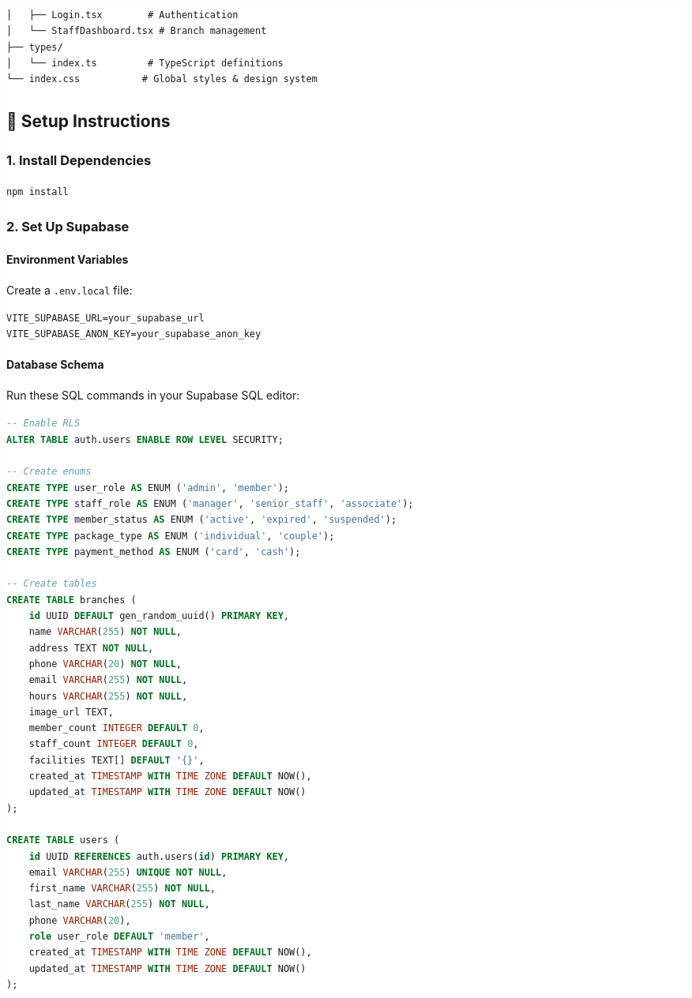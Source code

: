 ```
│   ├── Login.tsx        # Authentication
│   └── StaffDashboard.tsx # Branch management
├── types/
│   └── index.ts         # TypeScript definitions
└── index.css           # Global styles & design system
```

## 🔧 Setup Instructions

### 1. Install Dependencies
```bash
npm install
```

### 2. Set Up Supabase

#### Environment Variables
Create a `.env.local` file:
```
VITE_SUPABASE_URL=your_supabase_url
VITE_SUPABASE_ANON_KEY=your_supabase_anon_key
```

#### Database Schema
Run these SQL commands in your Supabase SQL editor:

```sql
-- Enable RLS
ALTER TABLE auth.users ENABLE ROW LEVEL SECURITY;

-- Create enums
CREATE TYPE user_role AS ENUM ('admin', 'member');
CREATE TYPE staff_role AS ENUM ('manager', 'senior_staff', 'associate');
CREATE TYPE member_status AS ENUM ('active', 'expired', 'suspended');
CREATE TYPE package_type AS ENUM ('individual', 'couple');
CREATE TYPE payment_method AS ENUM ('card', 'cash');

-- Create tables
CREATE TABLE branches (
    id UUID DEFAULT gen_random_uuid() PRIMARY KEY,
    name VARCHAR(255) NOT NULL,
    address TEXT NOT NULL,
    phone VARCHAR(20) NOT NULL,
    email VARCHAR(255) NOT NULL,
    hours VARCHAR(255) NOT NULL,
    image_url TEXT,
    member_count INTEGER DEFAULT 0,
    staff_count INTEGER DEFAULT 0,
    facilities TEXT[] DEFAULT '{}',
    created_at TIMESTAMP WITH TIME ZONE DEFAULT NOW(),
    updated_at TIMESTAMP WITH TIME ZONE DEFAULT NOW()
);

CREATE TABLE users (
    id UUID REFERENCES auth.users(id) PRIMARY KEY,
    email VARCHAR(255) UNIQUE NOT NULL,
    first_name VARCHAR(255) NOT NULL,
    last_name VARCHAR(255) NOT NULL,
    phone VARCHAR(20),
    role user_role DEFAULT 'member',
    created_at TIMESTAMP WITH TIME ZONE DEFAULT NOW(),
    updated_at TIMESTAMP WITH TIME ZONE DEFAULT NOW()
);
```